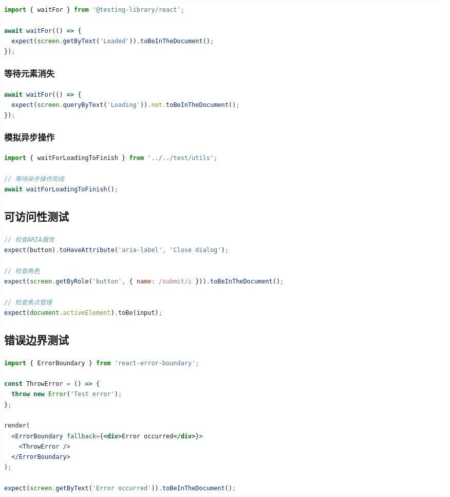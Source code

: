 ```jsx
import { waitFor } from '@testing-library/react';

await waitFor(() => {
  expect(screen.getByText('Loaded')).toBeInTheDocument();
});
```

### 等待元素消失

```jsx
await waitFor(() => {
  expect(screen.queryByText('Loading')).not.toBeInTheDocument();
});
```

### 模拟异步操作

```jsx
import { waitForLoadingToFinish } from '../../test/utils';

// 等待异步操作完成
await waitForLoadingToFinish();
```

## 可访问性测试

```jsx
// 检查ARIA属性
expect(button).toHaveAttribute('aria-label', 'Close dialog');

// 检查角色
expect(screen.getByRole('button', { name: /submit/i })).toBeInTheDocument();

// 检查焦点管理
expect(document.activeElement).toBe(input);
```

## 错误边界测试

```jsx
import { ErrorBoundary } from 'react-error-boundary';

const ThrowError = () => {
  throw new Error('Test error');
};

render(
  <ErrorBoundary fallback={<div>Error occurred</div>}>
    <ThrowError />
  </ErrorBoundary>
);

expect(screen.getByText('Error occurred')).toBeInTheDocument();
```
